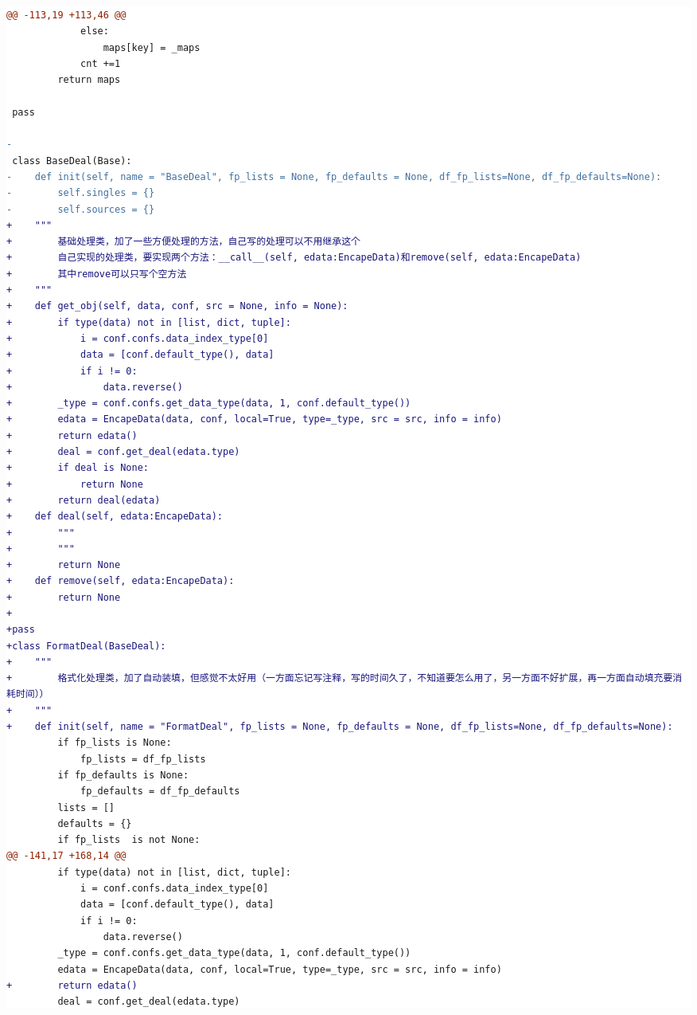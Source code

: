 ```diff
@@ -113,19 +113,46 @@
             else:
                 maps[key] = _maps
             cnt +=1
         return maps
 
 pass
 
-
 class BaseDeal(Base):
-    def init(self, name = "BaseDeal", fp_lists = None, fp_defaults = None, df_fp_lists=None, df_fp_defaults=None):
-        self.singles = {}
-        self.sources = {}
+    """
+        基础处理类，加了一些方便处理的方法，自己写的处理可以不用继承这个
+        自己实现的处理类，要实现两个方法：__call__(self, edata:EncapeData)和remove(self, edata:EncapeData)
+        其中remove可以只写个空方法
+    """
+    def get_obj(self, data, conf, src = None, info = None):
+        if type(data) not in [list, dict, tuple]:
+            i = conf.confs.data_index_type[0]
+            data = [conf.default_type(), data]
+            if i != 0:
+                data.reverse()
+        _type = conf.confs.get_data_type(data, 1, conf.default_type())
+        edata = EncapeData(data, conf, local=True, type=_type, src = src, info = info)
+        return edata()
+        deal = conf.get_deal(edata.type)
+        if deal is None:
+            return None
+        return deal(edata)
+    def deal(self, edata:EncapeData):
+        """
+        """
+        return None
+    def remove(self, edata:EncapeData):
+        return None
+
+pass
+class FormatDeal(BaseDeal):
+    """
+        格式化处理类，加了自动装填，但感觉不太好用（一方面忘记写注释，写的时间久了，不知道要怎么用了，另一方面不好扩展，再一方面自动填充要消耗时间））
+    """
+    def init(self, name = "FormatDeal", fp_lists = None, fp_defaults = None, df_fp_lists=None, df_fp_defaults=None):
         if fp_lists is None:
             fp_lists = df_fp_lists
         if fp_defaults is None:
             fp_defaults = df_fp_defaults
         lists = []
         defaults = {}
         if fp_lists  is not None:
@@ -141,17 +168,14 @@
         if type(data) not in [list, dict, tuple]:
             i = conf.confs.data_index_type[0]
             data = [conf.default_type(), data]
             if i != 0:
                 data.reverse()
         _type = conf.confs.get_data_type(data, 1, conf.default_type())
         edata = EncapeData(data, conf, local=True, type=_type, src = src, info = info)
+        return edata()
         deal = conf.get_deal(edata.type)
```